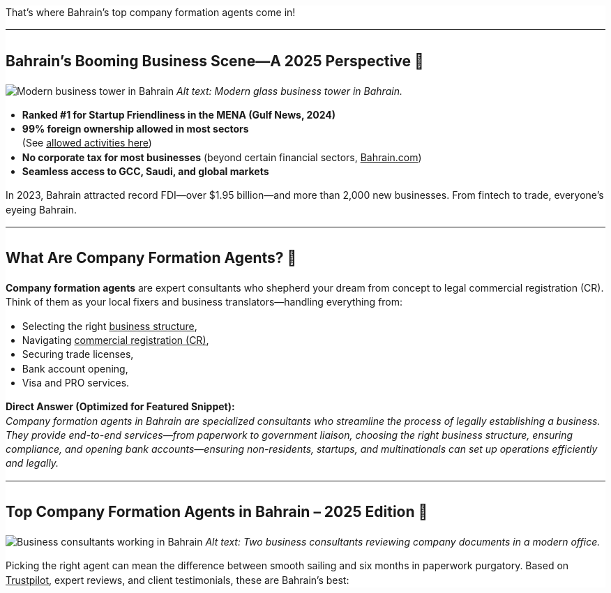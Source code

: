 That’s where Bahrain’s top company formation agents come in!

---

## Bahrain’s Booming Business Scene—A 2025 Perspective 💼

![Modern business tower in Bahrain](https://images.pexels.com/photos/417344/pexels-photo-417344.jpeg?auto=compress&fit=crop&w=800&q=80)
*Alt text: Modern glass business tower in Bahrain.*

- **Ranked #1 for Startup Friendliness in the MENA (Gulf News, 2024)**
- **99% foreign ownership allowed in most sectors**  
  (See [allowed activities here](https://keylinkbh.com/foreigner-friendly-activities-100percent-ownership-allowed-for-foreigner/))
- **No corporate tax for most businesses** (beyond certain financial sectors, [Bahrain.com](https://www.bahrain.com/))
- **Seamless access to GCC, Saudi, and global markets**

In 2023, Bahrain attracted record FDI—over $1.95 billion—and more than 2,000 new businesses. From fintech to trade, everyone’s eyeing Bahrain.

---

## What Are Company Formation Agents? 🔎

**Company formation agents** are expert consultants who shepherd your dream from concept to legal commercial registration (CR). Think of them as your local fixers and business translators—handling everything from:
- Selecting the right [business structure](https://keylinkbh.com/bahrain-business-type-structures/),
- Navigating [commercial registration (CR)](https://keylinkbh.com/commercial-registration-in-bahrain/),
- Securing trade licenses,
- Bank account opening,
- Visa and PRO services.

**Direct Answer (Optimized for Featured Snippet):**  
*Company formation agents in Bahrain are specialized consultants who streamline the process of legally establishing a business. They provide end-to-end services—from paperwork to government liaison, choosing the right business structure, ensuring compliance, and opening bank accounts—ensuring non-residents, startups, and multinationals can set up operations efficiently and legally.*

---

## Top Company Formation Agents in Bahrain – 2025 Edition 🥇

![Business consultants working in Bahrain](https://images.pexels.com/photos/1181698/pexels-photo-1181698.jpeg?auto=format&fit=crop&w=800&q=80)
*Alt text: Two business consultants reviewing company documents in a modern office.*

Picking the right agent can mean the difference between smooth sailing and six months in paperwork purgatory. Based on [Trustpilot](https://www.trustpilot.com/), expert reviews, and client testimonials, these are Bahrain’s best:
